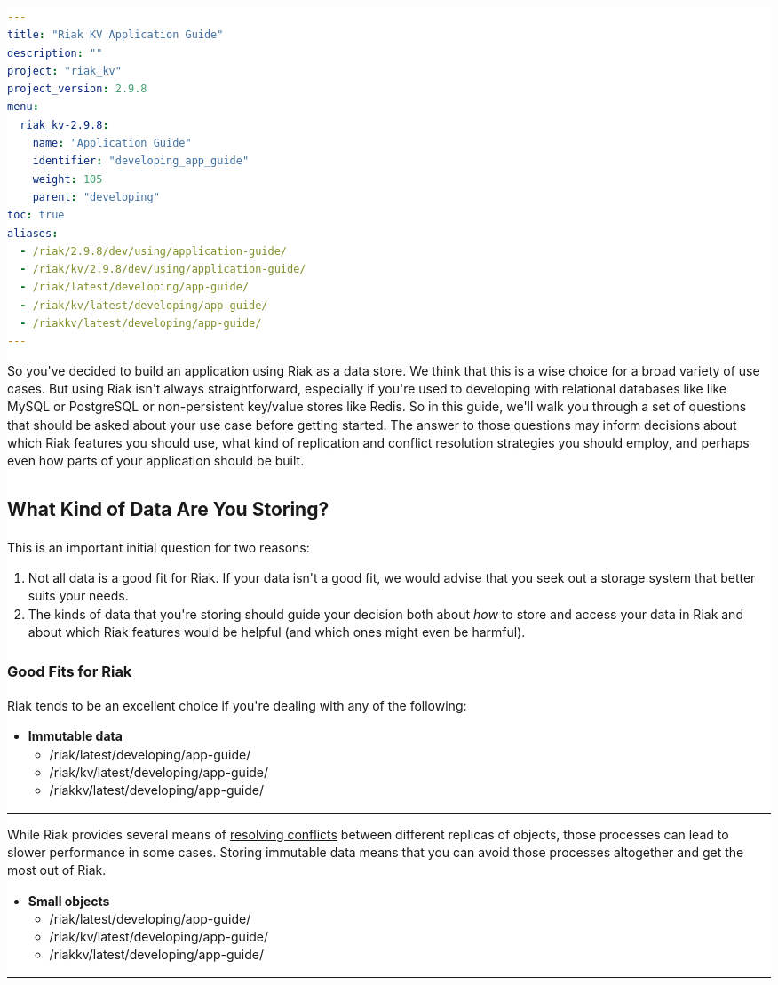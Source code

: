 ```yaml
---
title: "Riak KV Application Guide"
description: ""
project: "riak_kv"
project_version: 2.9.8
menu:
  riak_kv-2.9.8:
    name: "Application Guide"
    identifier: "developing_app_guide"
    weight: 105
    parent: "developing"
toc: true
aliases:
  - /riak/2.9.8/dev/using/application-guide/
  - /riak/kv/2.9.8/dev/using/application-guide/
  - /riak/latest/developing/app-guide/
  - /riak/kv/latest/developing/app-guide/
  - /riakkv/latest/developing/app-guide/
---
```


[usage conflict resolution]: {{<baseurl>}}riak/kv/2.9.8/developing/usage/conflict-resolution
[dev data model#log]: {{<baseurl>}}riak/kv/2.9.8/developing/data-modeling/#log-data
[dev data model#sensor]: {{<baseurl>}}riak/kv/2.9.8/developing/data-modeling/#sensor-data
[concept eventual consistency]: {{<baseurl>}}riak/kv/2.9.8/learn/concepts/eventual-consistency
[dev data model#user]: {{<baseurl>}}riak/kv/2.9.8/developing/data-modeling/#user-data
[dev kv model]: {{<baseurl>}}riak/kv/2.9.8/developing/key-value-modeling
[dev data types]: {{<baseurl>}}riak/kv/2.9.8/developing/data-types
[dev data types#counters]: {{<baseurl>}}riak/kv/2.9.8/developing/data-types/#counters
[dev data types#sets]: {{<baseurl>}}riak/kv/2.9.8/developing/data-types/#sets
[dev data types#maps]: {{<baseurl>}}riak/kv/2.9.8/developing/data-types/#maps
[usage create objects]: {{<baseurl>}}riak/kv/2.9.8/developing/usage/creating-objects
[usage search]: {{<baseurl>}}riak/kv/2.9.8/developing/usage/search
[use ref search]: {{<baseurl>}}riak/kv/2.9.8/using/reference/search
[usage 2i]: {{<baseurl>}}riak/kv/2.9.8/developing/usage/secondary-indexes
[dev client libraries]: {{<baseurl>}}riak/kv/2.9.8/developing/client-libraries
[concept crdts]: {{<baseurl>}}riak/kv/2.9.8/learn/concepts/crdts
[dev data model]: {{<baseurl>}}riak/kv/2.9.8/developing/data-modeling
[usage mapreduce]: {{<baseurl>}}riak/kv/2.9.8/developing/usage/mapreduce
[apps mapreduce]: {{<baseurl>}}riak/kv/2.9.8/developing/app-guide/advanced-mapreduce
[use ref 2i]: {{<baseurl>}}riak/kv/2.9.8/using/reference/secondary-indexes
[plan backend leveldb]: {{<baseurl>}}riak/kv/2.9.8/setup/planning/backend/leveldb
[plan backend bitcask]: {{<baseurl>}}riak/kv/2.9.8/setup/planning/backend/bitcask
[plan backend memory]: {{<baseurl>}}riak/kv/2.9.8/setup/planning/backend/memory
[plan backend leveled]: {{<baseurl>}}riak/kv/2.9.8/setup/planning/backend/leveled
[obj model java]: {{<baseurl>}}riak/kv/2.9.8/developing/getting-started/java/object-modeling
[obj model ruby]: {{<baseurl>}}riak/kv/2.9.8/developing/getting-started/ruby/object-modeling
[obj model python]: {{<baseurl>}}riak/kv/2.9.8/developing/getting-started/python/object-modeling
[obj model csharp]: {{<baseurl>}}riak/kv/2.9.8/developing/getting-started/csharp/object-modeling
[obj model nodejs]: {{<baseurl>}}riak/kv/2.9.8/developing/getting-started/nodejs/object-modeling
[obj model erlang]: {{<baseurl>}}riak/kv/2.9.8/developing/getting-started/erlang/object-modeling
[obj model golang]: {{<baseurl>}}riak/kv/2.9.8/developing/getting-started/golang/object-modeling
[concept strong consistency]: {{<baseurl>}}riak/kv/2.9.8/using/reference/strong-consistency
[use ref strong consistency]: {{<baseurl>}}riak/kv/2.9.8/using/reference/strong-consistency
[cluster ops strong consistency]: {{<baseurl>}}riak/kv/2.9.8/using/cluster-operations/strong-consistency
[config strong consistency]: {{<baseurl>}}riak/kv/2.9.8/configuring/strong-consistency
[apps strong consistency]: {{<baseurl>}}riak/kv/2.9.8/developing/app-guide/strong-consistency
[usage update objects]: {{<baseurl>}}riak/kv/2.9.8/developing/usage/updating-objects
[apps replication properties]: {{<baseurl>}}riak/kv/2.9.8/developing/app-guide/replication-properties
[install index]: {{<baseurl>}}riak/kv/2.9.8/setup/installing
[getting started]: {{<baseurl>}}riak/kv/2.9.8/developing/getting-started
[usage index]: {{<baseurl>}}riak/kv/2.9.8/developing/usage
[glossary]: {{<baseurl>}}riak/kv/2.9.8/learn/glossary

So you've decided to build an application using Riak as a data store. We
think that this is a wise choice for a broad variety of use cases. But
using Riak isn't always straightforward, especially if you're used to
developing with relational databases like like MySQL or PostgreSQL or
non-persistent key/value stores like Redis. So in this guide, we'll walk
you through a set of questions that should be asked about your use case
before getting started. The answer to those questions may inform
decisions about which Riak features you should use, what kind of
replication and conflict resolution strategies you should employ, and
perhaps even how parts of your application should be built.

## What Kind of Data Are You Storing?

This is an important initial question for two reasons:

1. Not all data is a good fit for Riak. If your data isn't a good fit,
we would advise that you seek out a storage system that better suits
your needs.
2. The kinds of data that you're storing should guide your decision both
about _how_ to store and access your data in Riak and about which Riak
features would be helpful (and which ones might even be harmful).

### Good Fits for Riak

Riak tends to be an excellent choice if you're dealing with any of the
following:

* **Immutable data**
  - /riak/latest/developing/app-guide/
  - /riak/kv/latest/developing/app-guide/
  - /riakkv/latest/developing/app-guide/
---
While Riak provides several means of
  [resolving conflicts][usage conflict resolution] between different replicas
  of objects, those processes can lead to slower performance in some
  cases. Storing immutable data means that you can avoid those processes
  altogether and get the most out of Riak.
* **Small objects**
  - /riak/latest/developing/app-guide/
  - /riak/kv/latest/developing/app-guide/
  - /riakkv/latest/developing/app-guide/
---